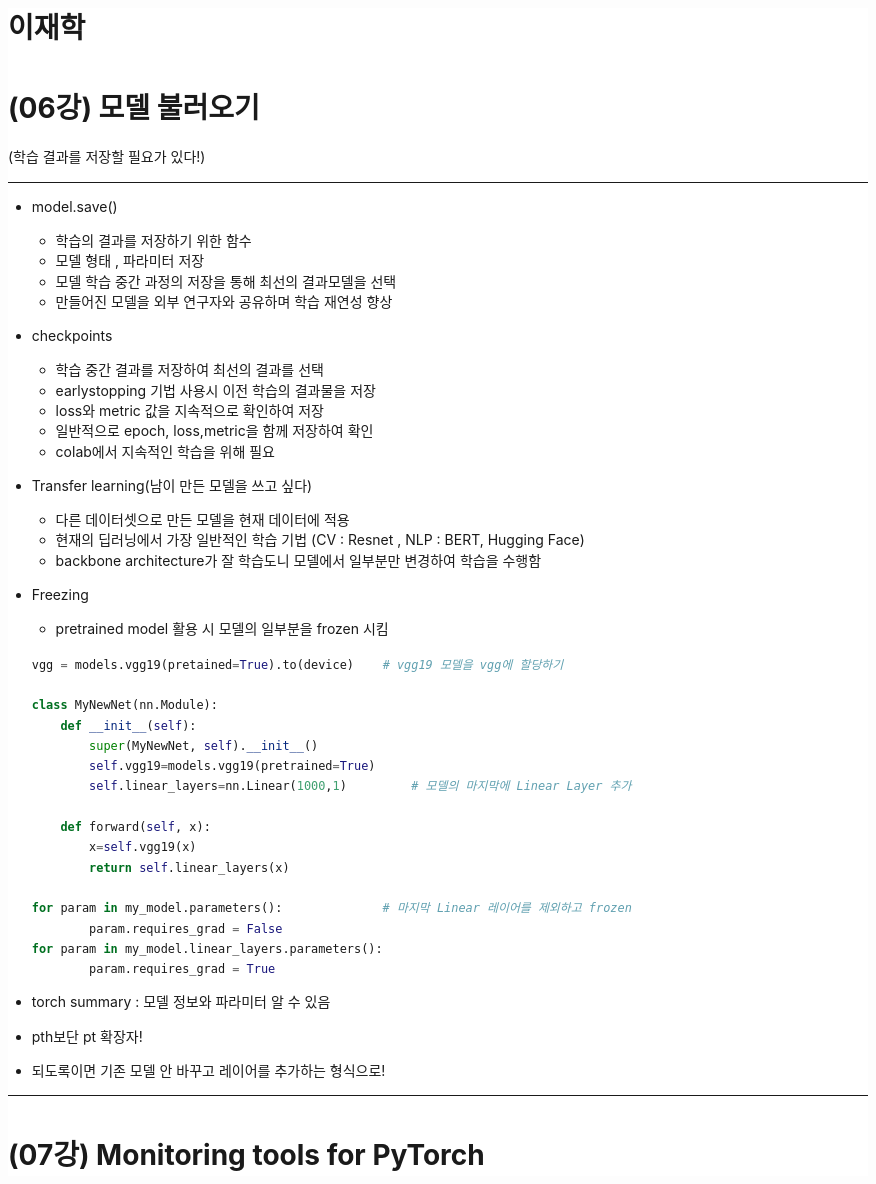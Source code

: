 # 이재학

# **(06강) 모델 불러오기**

 (학습 결과를 저장할 필요가 있다!)

---

- model.save()
    - 학습의 결과를 저장하기 위한 함수
    - 모델 형태 , 파라미터 저장
    - 모델 학습 중간 과정의 저장을 통해 최선의 결과모델을 선택
    - 만들어진 모델을 외부 연구자와 공유하며 학습 재연성 향상
- checkpoints
    - 학습 중간 결과를 저장하여 최선의 결과를 선택
    - earlystopping 기법 사용시 이전 학습의 결과물을 저장
    - loss와 metric 값을 지속적으로 확인하여 저장
    - 일반적으로 epoch, loss,metric을 함께 저장하여 확인
    - colab에서 지속적인 학습을 위해 필요
- Transfer learning(남이 만든 모델을 쓰고 싶다)
    - 다른 데이터셋으로 만든 모델을 현재 데이터에 적용
    - 현재의 딥러닝에서 가장 일반적인 학습 기법 (CV : Resnet , NLP : BERT, Hugging Face)
    - backbone architecture가 잘 학습도니 모델에서 일부분만 변경하여 학습을 수행함
- Freezing
    - pretrained model 활용 시 모델의 일부분을 frozen 시킴
    
    ```python
    vgg = models.vgg19(pretained=True).to(device)    # vgg19 모델을 vgg에 할당하기
    
    class MyNewNet(nn.Module):
    	def __init__(self):
    		super(MyNewNet, self).__init__()
    		self.vgg19=models.vgg19(pretrained=True) 
    		self.linear_layers=nn.Linear(1000,1)         # 모델의 마지막에 Linear Layer 추가
    	
    	def forward(self, x):
    		x=self.vgg19(x)
    		return self.linear_layers(x)
    
    for param in my_model.parameters():              # 마지막 Linear 레이어를 제외하고 frozen
    		param.requires_grad = False
    for param in my_model.linear_layers.parameters():
    		param.requires_grad = True
    
    ```
    
- torch summary : 모델 정보와 파라미터 알 수 있음
- pth보단 pt 확장자!
- 되도록이면 기존 모델 안 바꾸고 레이어를 추가하는 형식으로!

---

# **(07강) Monitoring tools for PyTorch**
